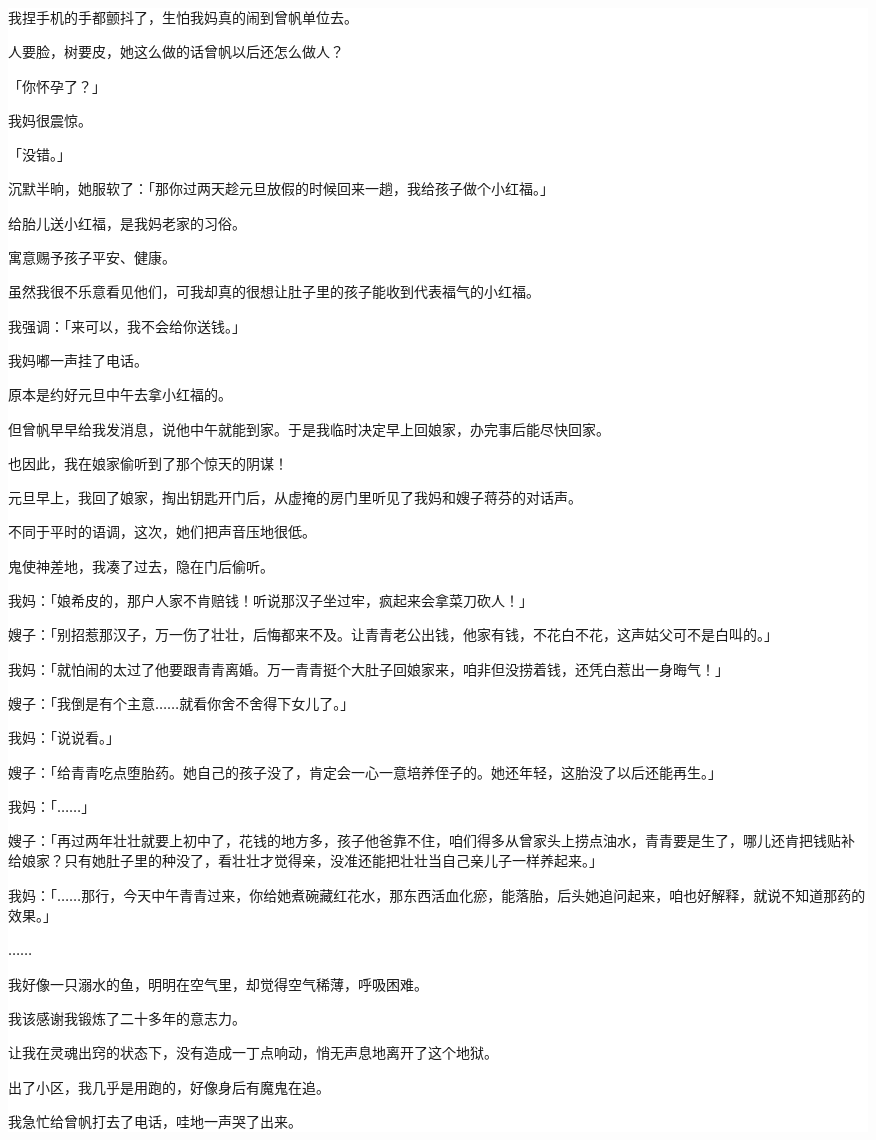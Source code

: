 我捏手机的手都颤抖了，生怕我妈真的闹到曾帆单位去。

人要脸，树要皮，她这么做的话曾帆以后还怎么做人？

「你怀孕了？」

我妈很震惊。

「没错。」

沉默半晌，她服软了：「那你过两天趁元旦放假的时候回来一趟，我给孩子做个小红福。」

给胎儿送小红福，是我妈老家的习俗。

寓意赐予孩子平安、健康。

虽然我很不乐意看见他们，可我却真的很想让肚子里的孩子能收到代表福气的小红福。

我强调：「来可以，我不会给你送钱。」

我妈嘟一声挂了电话。

原本是约好元旦中午去拿小红福的。

但曾帆早早给我发消息，说他中午就能到家。于是我临时决定早上回娘家，办完事后能尽快回家。

也因此，我在娘家偷听到了那个惊天的阴谋！

元旦早上，我回了娘家，掏出钥匙开门后，从虚掩的房门里听见了我妈和嫂子蒋芬的对话声。

不同于平时的语调，这次，她们把声音压地很低。

鬼使神差地，我凑了过去，隐在门后偷听。

我妈：「娘希皮的，那户人家不肯赔钱！听说那汉子坐过牢，疯起来会拿菜刀砍人！」

嫂子：「别招惹那汉子，万一伤了壮壮，后悔都来不及。让青青老公出钱，他家有钱，不花白不花，这声姑父可不是白叫的。」

我妈：「就怕闹的太过了他要跟青青离婚。万一青青挺个大肚子回娘家来，咱非但没捞着钱，还凭白惹出一身晦气！」

嫂子：「我倒是有个主意……就看你舍不舍得下女儿了。」

我妈：「说说看。」

嫂子：「给青青吃点堕胎药。她自己的孩子没了，肯定会一心一意培养侄子的。她还年轻，这胎没了以后还能再生。」

我妈：「……」

嫂子：「再过两年壮壮就要上初中了，花钱的地方多，孩子他爸靠不住，咱们得多从曾家头上捞点油水，青青要是生了，哪儿还肯把钱贴补给娘家？只有她肚子里的种没了，看壮壮才觉得亲，没准还能把壮壮当自己亲儿子一样养起来。」

我妈：「……那行，今天中午青青过来，你给她煮碗藏红花水，那东西活血化瘀，能落胎，后头她追问起来，咱也好解释，就说不知道那药的效果。」

……

我好像一只溺水的鱼，明明在空气里，却觉得空气稀薄，呼吸困难。

我该感谢我锻炼了二十多年的意志力。

让我在灵魂出窍的状态下，没有造成一丁点响动，悄无声息地离开了这个地狱。

出了小区，我几乎是用跑的，好像身后有魔鬼在追。

我急忙给曾帆打去了电话，哇地一声哭了出来。
